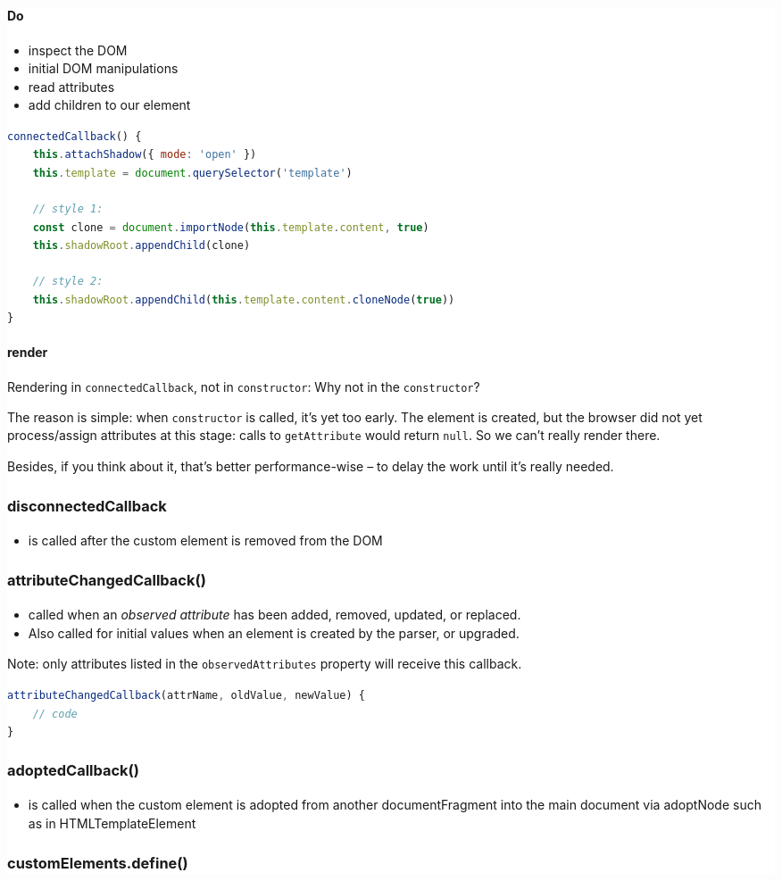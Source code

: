 #### Do

* inspect the DOM
* initial DOM manipulations
* read attributes
* add children to our element

```js
connectedCallback() {
	this.attachShadow({ mode: 'open' })
	this.template = document.querySelector('template')
	
	// style 1:
	const clone = document.importNode(this.template.content, true)
	this.shadowRoot.appendChild(clone)
	
	// style 2:
	this.shadowRoot.appendChild(this.template.content.cloneNode(true))
}
```

#### render

Rendering in `connectedCallback`, not in `constructor`: Why not in the `constructor`?

The reason is simple: when `constructor` is called, it’s  yet too early. The element is created, but the browser did not yet process/assign attributes at this stage: calls to `getAttribute` would return `null`. So we can’t really render there.

Besides, if you think about it, that’s better performance-wise – to delay the work until it’s really needed.

### disconnectedCallback

* is called after the custom element is removed from the DOM

### attributeChangedCallback()

* called when an *observed attribute* has been added, removed, updated, or replaced. 
* Also called for initial values when an element is created by the parser, or upgraded. 

Note: only attributes listed in the `observedAttributes` property will receive this callback.

```js
attributeChangedCallback(attrName, oldValue, newValue) {
	// code
}
```

### adoptedCallback()

* is called when the custom element is adopted from another documentFragment into the main document via adoptNode such as in HTMLTemplateElement

### customElements.define()
